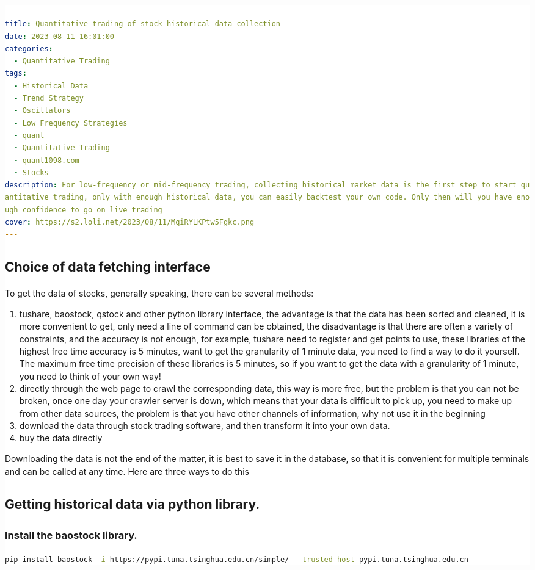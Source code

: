 ```yaml
---
title: Quantitative trading of stock historical data collection
date: 2023-08-11 16:01:00
categories: 
  - Quantitative Trading
tags:
  - Historical Data
  - Trend Strategy
  - Oscillators
  - Low Frequency Strategies
  - quant
  - Quantitative Trading
  - quant1098.com
  - Stocks
description: For low-frequency or mid-frequency trading, collecting historical market data is the first step to start quantitative trading, only with enough historical data, you can easily backtest your own code. Only then will you have enough confidence to go on live trading
cover: https://s2.loli.net/2023/08/11/MqiRYLKPtw5Fgkc.png
---
```




## Choice of data fetching interface

To get the data of stocks, generally speaking, there can be several methods:

1. tushare, baostock, qstock and other python library interface, the advantage is that the data has been sorted and cleaned, it is more convenient to get, only need a line of command can be obtained, the disadvantage is that there are often a variety of constraints, and the accuracy is not enough, for example, tushare need to register and get points to use, these libraries of the highest free time accuracy is 5 minutes, want to get the granularity of 1 minute data, you need to find a way to do it yourself. The maximum free time precision of these libraries is 5 minutes, so if you want to get the data with a granularity of 1 minute, you need to think of your own way!
2. directly through the web page to crawl the corresponding data, this way is more free, but the problem is that you can not be broken, once one day your crawler server is down, which means that your data is difficult to pick up, you need to make up from other data sources, the problem is that you have other channels of information, why not use it in the beginning
3. download the data through stock trading software, and then transform it into your own data.
4. buy the data directly

Downloading the data is not the end of the matter, it is best to save it in the database, so that it is convenient for multiple terminals and can be called at any time. Here are three ways to do this

## Getting historical data via python library.

### Install the baostock library.

```bash
pip install baostock -i https://pypi.tuna.tsinghua.edu.cn/simple/ --trusted-host pypi.tuna.tsinghua.edu.cn
```
